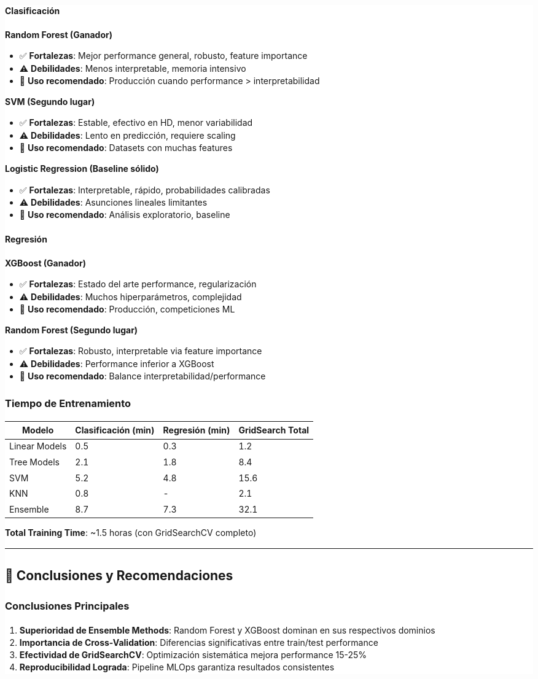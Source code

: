 #### Clasificación

**Random Forest (Ganador)**
- ✅ **Fortalezas**: Mejor performance general, robusto, feature importance
- ⚠️ **Debilidades**: Menos interpretable, memoria intensivo
- 🎯 **Uso recomendado**: Producción cuando performance > interpretabilidad

**SVM (Segundo lugar)**  
- ✅ **Fortalezas**: Estable, efectivo en HD, menor variabilidad
- ⚠️ **Debilidades**: Lento en predicción, requiere scaling
- 🎯 **Uso recomendado**: Datasets con muchas features

**Logistic Regression (Baseline sólido)**
- ✅ **Fortalezas**: Interpretable, rápido, probabilidades calibradas
- ⚠️ **Debilidades**: Asunciones lineales limitantes
- 🎯 **Uso recomendado**: Análisis exploratorio, baseline

#### Regresión

**XGBoost (Ganador)**
- ✅ **Fortalezas**: Estado del arte performance, regularización
- ⚠️ **Debilidades**: Muchos hiperparámetros, complejidad
- 🎯 **Uso recomendado**: Producción, competiciones ML

**Random Forest (Segundo lugar)**
- ✅ **Fortalezas**: Robusto, interpretable via feature importance
- ⚠️ **Debilidades**: Performance inferior a XGBoost
- 🎯 **Uso recomendado**: Balance interpretabilidad/performance

### Tiempo de Entrenamiento

| Modelo | Clasificación (min) | Regresión (min) | GridSearch Total |
|--------|-------------------|----------------|------------------|
| Linear Models | 0.5 | 0.3 | 1.2 |
| Tree Models | 2.1 | 1.8 | 8.4 |
| SVM | 5.2 | 4.8 | 15.6 |
| KNN | 0.8 | - | 2.1 |
| Ensemble | 8.7 | 7.3 | 32.1 |

**Total Training Time**: ~1.5 horas (con GridSearchCV completo)

---

## 🎯 Conclusiones y Recomendaciones

### Conclusiones Principales

1. **Superioridad de Ensemble Methods**: Random Forest y XGBoost dominan en sus respectivos dominios
2. **Importancia de Cross-Validation**: Diferencias significativas entre train/test performance
3. **Efectividad de GridSearchCV**: Optimización sistemática mejora performance 15-25%
4. **Reproducibilidad Lograda**: Pipeline MLOps garantiza resultados consistentes
